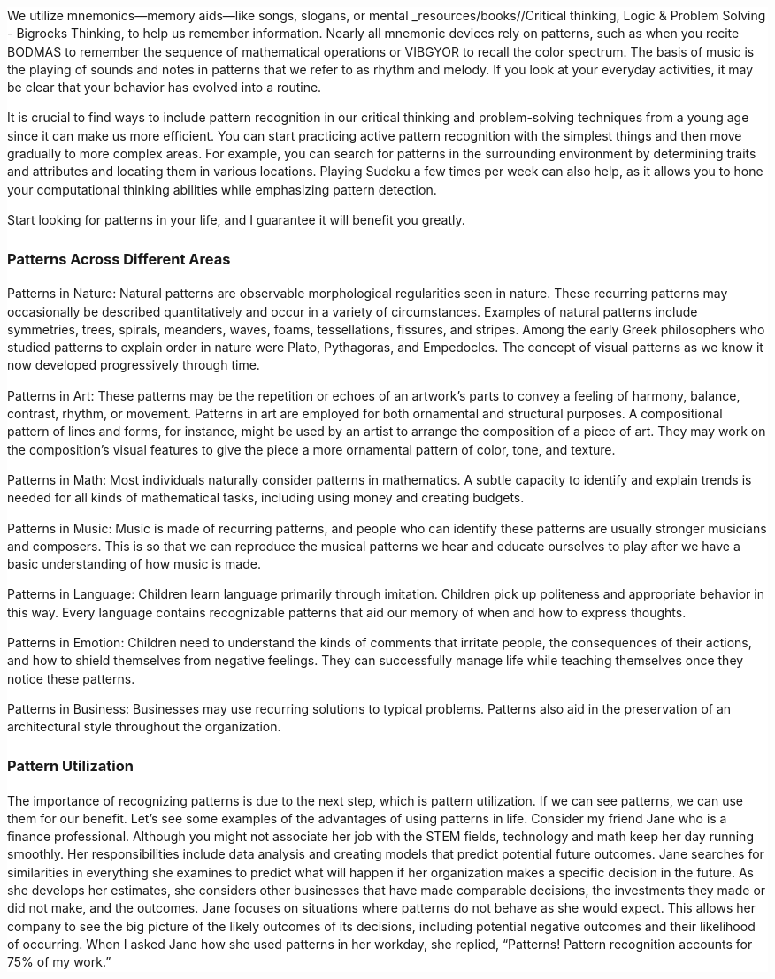 We utilize mnemonics—memory aids—like songs, slogans, or mental _resources/books//Critical thinking, Logic & Problem Solving - Bigrocks Thinking, to help us remember information. Nearly all mnemonic devices rely on patterns, such as when you recite BODMAS to remember the sequence of mathematical operations or VIBGYOR to recall the color spectrum. The basis of music is the playing of sounds and notes in patterns that we refer to as rhythm and melody. If you look at your everyday activities, it may be clear that your behavior has evolved into a routine.

It is crucial to find ways to include pattern recognition in our critical thinking and problem-solving techniques from a young age since it can make us more efficient. You can start practicing active pattern recognition with the simplest things and then move gradually to more complex areas. For example, you can search for patterns in the surrounding environment by determining traits and attributes and locating them in various locations. Playing Sudoku a few times per week can also help, as it allows you to hone your computational thinking abilities while emphasizing pattern detection.

Start looking for patterns in your life, and I guarantee it will benefit you greatly. 

### Patterns Across Different Areas

Patterns in Nature: Natural patterns are observable morphological regularities seen in nature. These recurring patterns may occasionally be described quantitatively and occur in a variety of circumstances. Examples of natural patterns include symmetries, trees, spirals, meanders, waves, foams, tessellations, fissures, and stripes. Among the early Greek philosophers who studied patterns to explain order in nature were Plato, Pythagoras, and Empedocles. The concept of visual patterns as we know it now developed progressively through time.

Patterns in Art: These patterns may be the repetition or echoes of an artwork’s parts to convey a feeling of harmony, balance, contrast, rhythm, or movement. Patterns in art are employed for both ornamental and structural purposes. A compositional pattern of lines and forms, for instance, might be used by an artist to arrange the composition of a piece of art. They may work on the composition’s visual features to give the piece a more ornamental pattern of color, tone, and texture.

Patterns in Math: Most individuals naturally consider patterns in mathematics. A subtle capacity to identify and explain trends is needed for all kinds of mathematical tasks, including using money and creating budgets.

Patterns in Music: Music is made of recurring patterns, and people who can identify these patterns are usually stronger musicians and composers. This is so that we can reproduce the musical patterns we hear and educate ourselves to play after we have a basic understanding of how music is made.

Patterns in Language: Children learn language primarily through imitation. Children pick up politeness and appropriate behavior in this way. Every language contains recognizable patterns that aid our memory of when and how to express thoughts.

Patterns in Emotion: Children need to understand the kinds of comments that irritate people, the consequences of their actions, and how to shield themselves from negative feelings. They can successfully manage life while teaching themselves once they notice these patterns.

Patterns in Business: Businesses may use recurring solutions to typical problems. Patterns also aid in the preservation of an architectural style throughout the organization.  

### Pattern Utilization

The importance of recognizing patterns is due to the next step, which is pattern utilization. If we can see patterns, we can use them for our benefit. Let’s see some examples of the advantages of using patterns in life. Consider my friend Jane who is a finance professional. Although you might not associate her job with the STEM fields, technology and math keep her day running smoothly. Her responsibilities include data analysis and creating models that predict potential future outcomes. Jane searches for similarities in everything she examines to predict what will happen if her organization makes a specific decision in the future. As she develops her estimates, she considers other businesses that have made comparable decisions, the investments they made or did not make, and the outcomes. Jane focuses on situations where patterns do not behave as she would expect. This allows her company to see the big picture of the likely outcomes of its decisions, including potential negative outcomes and their likelihood of occurring. When I asked Jane how she used patterns in her workday, she replied, “Patterns! Pattern recognition accounts for 75% of my work.”
